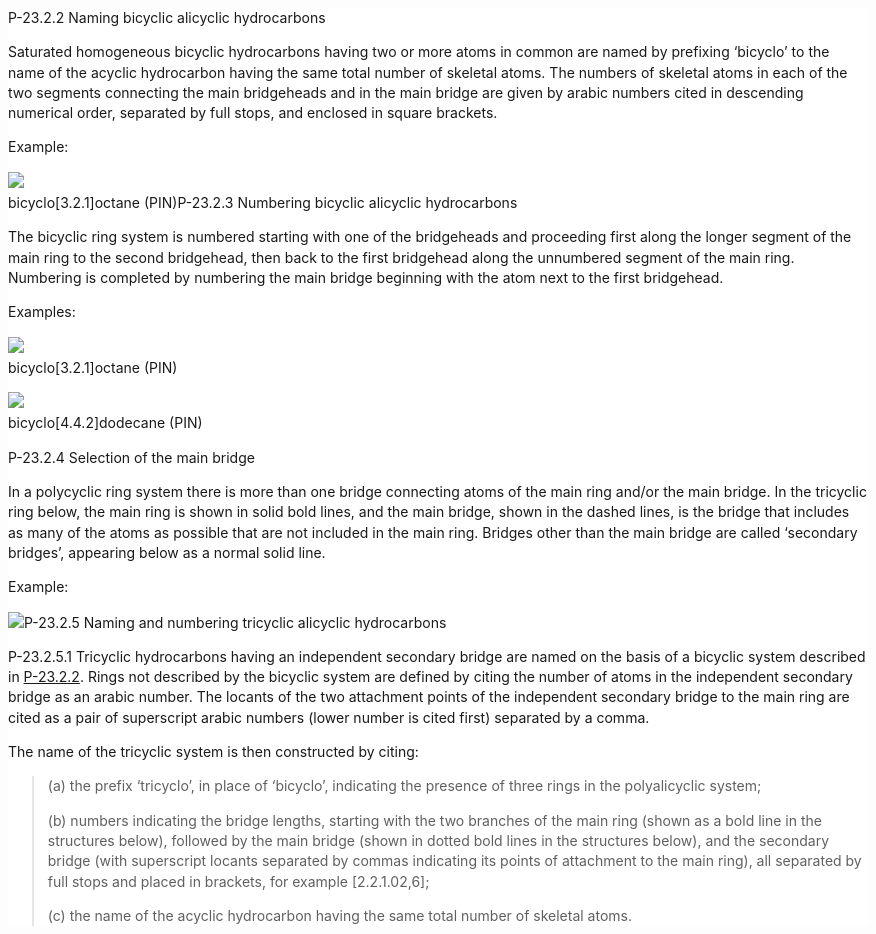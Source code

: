 P-23.2.2 Naming bicyclic alicyclic hydrocarbons

Saturated homogeneous bicyclic hydrocarbons having two or more atoms in common are named by prefixing ‘bicyclo’ to the name of the acyclic hydrocarbon having the same total number of skeletal atoms. The numbers of skeletal atoms in each of the two segments connecting the main bridgeheads and in the main bridge are given by arabic numbers cited in descending numerical order, separated by full stops, and enclosed in square brackets.

Example:

![](https://iupac.qmul.ac.uk/BlueBook/P2gif/P230202a.gif)\
bicyclo\[3.2.1]octane (PIN)P-23.2.3 Numbering bicyclic alicyclic hydrocarbons

The bicyclic ring system is numbered starting with one of the bridgeheads and proceeding first along the longer segment of the main ring to the second bridgehead, then back to the first bridgehead along the unnumbered segment of the main ring. Numbering is completed by numbering the main bridge beginning with the atom next to the first bridgehead.

Examples:

![](https://iupac.qmul.ac.uk/BlueBook/P2gif/P230201b.gif)\
bicyclo\[3.2.1]octane (PIN)

![](https://iupac.qmul.ac.uk/BlueBook/P2gif/P230203a.gif)\
bicyclo\[4.4.2]dodecane (PIN)

P-23.2.4 Selection of the main bridge

In a polycyclic ring system there is more than one bridge connecting atoms of the main ring and/or the main bridge. In the tricyclic ring below, the main ring is shown in solid bold lines, and the main bridge, shown in the dashed lines, is the bridge that includes as many of the atoms as possible that are not included in the main ring. Bridges other than the main bridge are called ‘secondary bridges’, appearing below as a normal solid line.

Example:

![](https://iupac.qmul.ac.uk/BlueBook/P2gif/P230204a.gif)P-23.2.5 Naming and numbering tricyclic alicyclic hydrocarbons

P-23.2.5.1 Tricyclic hydrocarbons having an independent secondary bridge are named on the basis of a bicyclic system described in [P-23.2.2](https://iupac.qmul.ac.uk/BlueBook/P2.html#230202). Rings not described by the bicyclic system are defined by citing the number of atoms in the independent secondary bridge as an arabic number. The locants of the two attachment points of the independent secondary bridge to the main ring are cited as a pair of superscript arabic numbers (lower number is cited first) separated by a comma.

The name of the tricyclic system is then constructed by citing:

> (a) the prefix ‘tricyclo’, in place of ‘bicyclo’, indicating the presence of three rings in the polyalicyclic system;
>
> (b) numbers indicating the bridge lengths, starting with the two branches of the main ring (shown as a bold line in the structures below), followed by the main bridge (shown in dotted bold lines in the structures below), and the secondary bridge (with superscript locants separated by commas indicating its points of attachment to the main ring), all separated by full stops and placed in brackets, for example \[2.2.1.02,6];
>
> (c) the name of the acyclic hydrocarbon having the same total number of skeletal atoms.
